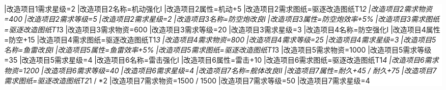 |改造项目1需求星级=2
|改造项目2名称=机动强化I
|改造项目2属性=机动+5
|改造项目2需求图纸=驱逐改造图纸T1*2
|改造项目2需求物资=400
|改造项目2需求等级=5
|改造项目2需求星级=2
|改造项目3名称=防空炮改良I
|改造项目3属性=防空炮效率+5%
|改造项目3需求图纸=驱逐改造图纸T1*3
|改造项目3需求物资=600
|改造项目3需求等级=20
|改造项目3需求星级=3
|改造项目4名称=防空强化I
|改造项目4属性=防空+15
|改造项目4需求图纸=驱逐改造图纸T1*3
|改造项目4需求物资=800
|改造项目4需求等级=25
|改造项目4需求星级=3
|改造项目5名称=鱼雷改良I
|改造项目5属性=鱼雷效率+5%
|改造项目5需求图纸=驱逐改造图纸T1*3
|改造项目5需求物资=1000
|改造项目5需求等级=35
|改造项目5需求星级=4
|改造项目6名称=雷击强化I
|改造项目6属性=雷击+10
|改造项目6需求图纸=驱逐改造图纸T1*4
|改造项目6需求物资=1200
|改造项目6需求等级=40
|改造项目6需求星级=4
|改造项目7名称=舰体改良II
|改造项目7属性=耐久+45 / 耐久+75
|改造项目7需求图纸=驱逐改造图纸T2*1 / *2
|改造项目7需求物资=1500 / 1500
|改造项目7需求等级=50
|改造项目7需求星级=4